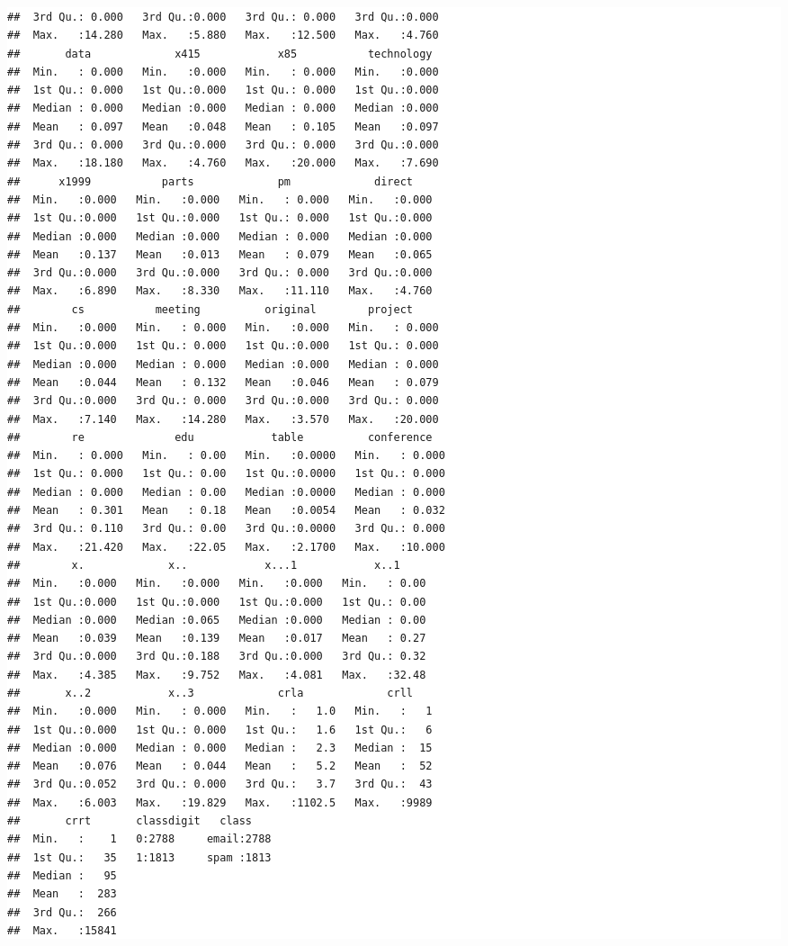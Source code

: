 ```
##  3rd Qu.: 0.000   3rd Qu.:0.000   3rd Qu.: 0.000   3rd Qu.:0.000  
##  Max.   :14.280   Max.   :5.880   Max.   :12.500   Max.   :4.760  
##       data             x415            x85           technology   
##  Min.   : 0.000   Min.   :0.000   Min.   : 0.000   Min.   :0.000  
##  1st Qu.: 0.000   1st Qu.:0.000   1st Qu.: 0.000   1st Qu.:0.000  
##  Median : 0.000   Median :0.000   Median : 0.000   Median :0.000  
##  Mean   : 0.097   Mean   :0.048   Mean   : 0.105   Mean   :0.097  
##  3rd Qu.: 0.000   3rd Qu.:0.000   3rd Qu.: 0.000   3rd Qu.:0.000  
##  Max.   :18.180   Max.   :4.760   Max.   :20.000   Max.   :7.690  
##      x1999           parts             pm             direct     
##  Min.   :0.000   Min.   :0.000   Min.   : 0.000   Min.   :0.000  
##  1st Qu.:0.000   1st Qu.:0.000   1st Qu.: 0.000   1st Qu.:0.000  
##  Median :0.000   Median :0.000   Median : 0.000   Median :0.000  
##  Mean   :0.137   Mean   :0.013   Mean   : 0.079   Mean   :0.065  
##  3rd Qu.:0.000   3rd Qu.:0.000   3rd Qu.: 0.000   3rd Qu.:0.000  
##  Max.   :6.890   Max.   :8.330   Max.   :11.110   Max.   :4.760  
##        cs           meeting          original        project      
##  Min.   :0.000   Min.   : 0.000   Min.   :0.000   Min.   : 0.000  
##  1st Qu.:0.000   1st Qu.: 0.000   1st Qu.:0.000   1st Qu.: 0.000  
##  Median :0.000   Median : 0.000   Median :0.000   Median : 0.000  
##  Mean   :0.044   Mean   : 0.132   Mean   :0.046   Mean   : 0.079  
##  3rd Qu.:0.000   3rd Qu.: 0.000   3rd Qu.:0.000   3rd Qu.: 0.000  
##  Max.   :7.140   Max.   :14.280   Max.   :3.570   Max.   :20.000  
##        re              edu            table          conference    
##  Min.   : 0.000   Min.   : 0.00   Min.   :0.0000   Min.   : 0.000  
##  1st Qu.: 0.000   1st Qu.: 0.00   1st Qu.:0.0000   1st Qu.: 0.000  
##  Median : 0.000   Median : 0.00   Median :0.0000   Median : 0.000  
##  Mean   : 0.301   Mean   : 0.18   Mean   :0.0054   Mean   : 0.032  
##  3rd Qu.: 0.110   3rd Qu.: 0.00   3rd Qu.:0.0000   3rd Qu.: 0.000  
##  Max.   :21.420   Max.   :22.05   Max.   :2.1700   Max.   :10.000  
##        x.             x..            x...1            x..1      
##  Min.   :0.000   Min.   :0.000   Min.   :0.000   Min.   : 0.00  
##  1st Qu.:0.000   1st Qu.:0.000   1st Qu.:0.000   1st Qu.: 0.00  
##  Median :0.000   Median :0.065   Median :0.000   Median : 0.00  
##  Mean   :0.039   Mean   :0.139   Mean   :0.017   Mean   : 0.27  
##  3rd Qu.:0.000   3rd Qu.:0.188   3rd Qu.:0.000   3rd Qu.: 0.32  
##  Max.   :4.385   Max.   :9.752   Max.   :4.081   Max.   :32.48  
##       x..2            x..3             crla             crll     
##  Min.   :0.000   Min.   : 0.000   Min.   :   1.0   Min.   :   1  
##  1st Qu.:0.000   1st Qu.: 0.000   1st Qu.:   1.6   1st Qu.:   6  
##  Median :0.000   Median : 0.000   Median :   2.3   Median :  15  
##  Mean   :0.076   Mean   : 0.044   Mean   :   5.2   Mean   :  52  
##  3rd Qu.:0.052   3rd Qu.: 0.000   3rd Qu.:   3.7   3rd Qu.:  43  
##  Max.   :6.003   Max.   :19.829   Max.   :1102.5   Max.   :9989  
##       crrt       classdigit   class     
##  Min.   :    1   0:2788     email:2788  
##  1st Qu.:   35   1:1813     spam :1813  
##  Median :   95                          
##  Mean   :  283                          
##  3rd Qu.:  266                          
##  Max.   :15841
```
